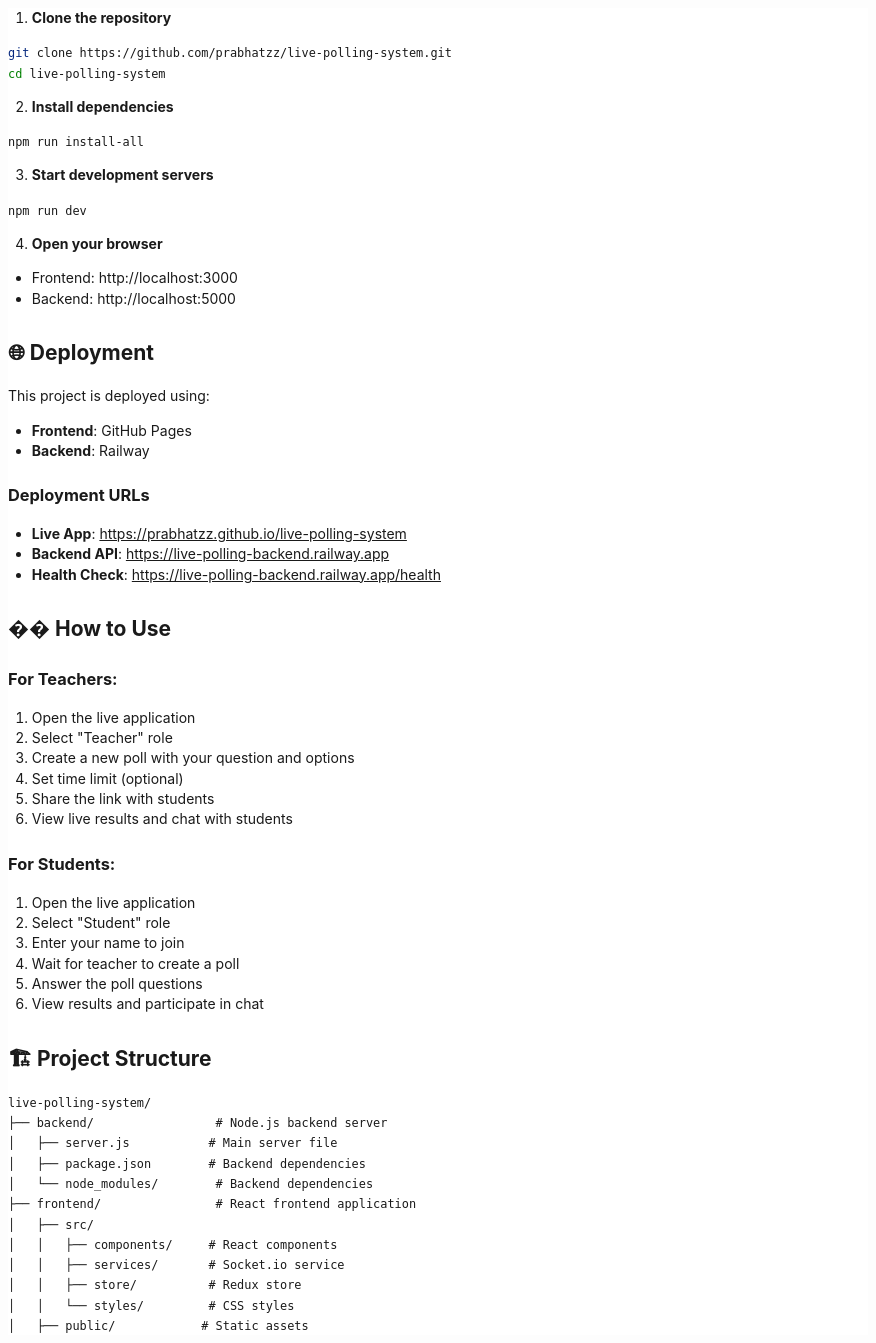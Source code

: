 1. **Clone the repository**
```bash
git clone https://github.com/prabhatzz/live-polling-system.git
cd live-polling-system
```

2. **Install dependencies**
```bash
npm run install-all
```

3. **Start development servers**
```bash
npm run dev
```

4. **Open your browser**
- Frontend: http://localhost:3000
- Backend: http://localhost:5000

## 🌐 Deployment

This project is deployed using:
- **Frontend**: GitHub Pages
- **Backend**: Railway

### Deployment URLs
- **Live App**: https://prabhatzz.github.io/live-polling-system
- **Backend API**: https://live-polling-backend.railway.app
- **Health Check**: https://live-polling-backend.railway.app/health

## �� How to Use

### For Teachers:
1. Open the live application
2. Select "Teacher" role
3. Create a new poll with your question and options
4. Set time limit (optional)
5. Share the link with students
6. View live results and chat with students

### For Students:
1. Open the live application
2. Select "Student" role
3. Enter your name to join
4. Wait for teacher to create a poll
5. Answer the poll questions
6. View results and participate in chat

## 🏗️ Project Structure

```
live-polling-system/
├── backend/                 # Node.js backend server
│   ├── server.js           # Main server file
│   ├── package.json        # Backend dependencies
│   └── node_modules/        # Backend dependencies
├── frontend/                # React frontend application
│   ├── src/
│   │   ├── components/     # React components
│   │   ├── services/       # Socket.io service
│   │   ├── store/          # Redux store
│   │   └── styles/         # CSS styles
│   ├── public/            # Static assets
```